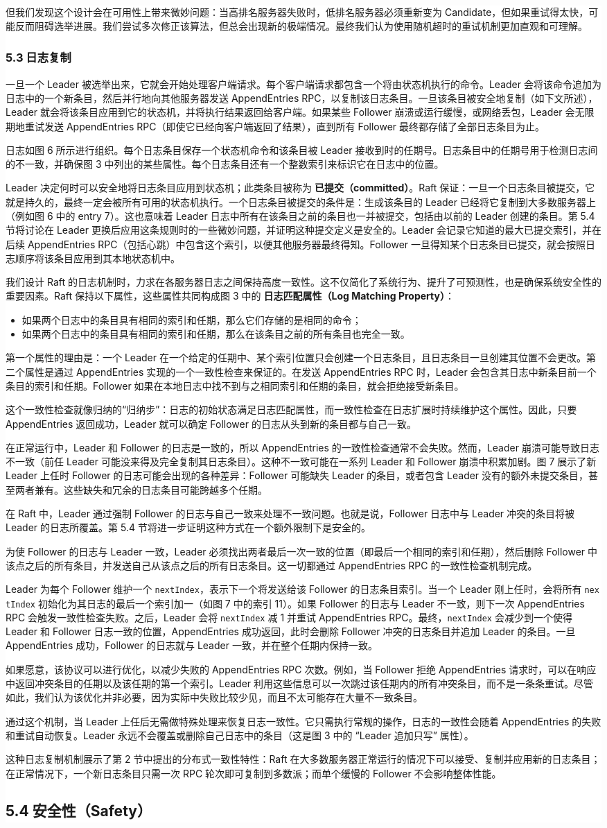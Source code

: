 但我们发现这个设计会在可用性上带来微妙问题：当高排名服务器失败时，低排名服务器必须重新变为 Candidate，但如果重试得太快，可能反而阻碍选举进展。我们尝试多次修正该算法，但总会出现新的极端情况。最终我们认为使用随机超时的重试机制更加直观和可理解。



### 5.3 日志复制

一旦一个 Leader 被选举出来，它就会开始处理客户端请求。每个客户端请求都包含一个将由状态机执行的命令。Leader 会将该命令追加为日志中的一个新条目，然后并行地向其他服务器发送 AppendEntries RPC，以复制该日志条目。一旦该条目被安全地复制（如下文所述），Leader 就会将该条目应用到它的状态机，并将执行结果返回给客户端。如果某些 Follower 崩溃或运行缓慢，或网络丢包，Leader 会无限期地重试发送 AppendEntries RPC（即使它已经向客户端返回了结果），直到所有 Follower 最终都存储了全部日志条目为止。

日志如图 6 所示进行组织。每个日志条目保存一个状态机命令和该条目被 Leader 接收到时的任期号。日志条目中的任期号用于检测日志间的不一致，并确保图 3 中列出的某些属性。每个日志条目还有一个整数索引来标识它在日志中的位置。

Leader 决定何时可以安全地将日志条目应用到状态机；此类条目被称为 **已提交（committed）**。Raft 保证：一旦一个日志条目被提交，它就是持久的，最终一定会被所有可用的状态机执行。一个日志条目被提交的条件是：生成该条目的 Leader 已经将它复制到大多数服务器上（例如图 6 中的 entry 7）。这也意味着 Leader 日志中所有在该条目之前的条目也一并被提交，包括由以前的 Leader 创建的条目。第 5.4 节将讨论在 Leader 更换后应用这条规则时的一些微妙问题，并证明这种提交定义是安全的。Leader 会记录它知道的最大已提交索引，并在后续 AppendEntries RPC（包括心跳）中包含这个索引，以便其他服务器最终得知。Follower 一旦得知某个日志条目已提交，就会按照日志顺序将该条目应用到其本地状态机中。

我们设计 Raft 的日志机制时，力求在各服务器日志之间保持高度一致性。这不仅简化了系统行为、提升了可预测性，也是确保系统安全性的重要因素。Raft 保持以下属性，这些属性共同构成图 3 中的 **日志匹配属性（Log Matching Property）**：

- 如果两个日志中的条目具有相同的索引和任期，那么它们存储的是相同的命令；
- 如果两个日志中的条目具有相同的索引和任期，那么在该条目之前的所有条目也完全一致。

第一个属性的理由是：一个 Leader 在一个给定的任期中、某个索引位置只会创建一个日志条目，且日志条目一旦创建其位置不会更改。第二个属性是通过 AppendEntries 实现的一个一致性检查来保证的。在发送 AppendEntries RPC 时，Leader 会包含其日志中新条目前一个条目的索引和任期。Follower 如果在本地日志中找不到与之相同索引和任期的条目，就会拒绝接受新条目。

这个一致性检查就像归纳的“归纳步”：日志的初始状态满足日志匹配属性，而一致性检查在日志扩展时持续维护这个属性。因此，只要 AppendEntries 返回成功，Leader 就可以确定 Follower 的日志从头到新的条目都与自己一致。

在正常运行中，Leader 和 Follower 的日志是一致的，所以 AppendEntries 的一致性检查通常不会失败。然而，Leader 崩溃可能导致日志不一致（前任 Leader 可能没来得及完全复制其日志条目）。这种不一致可能在一系列 Leader 和 Follower 崩溃中积累加剧。图 7 展示了新 Leader 上任时 Follower 的日志可能会出现的各种差异：Follower 可能缺失 Leader 的条目，或者包含 Leader 没有的额外未提交条目，甚至两者兼有。这些缺失和冗余的日志条目可能跨越多个任期。

在 Raft 中，Leader 通过强制 Follower 的日志与自己一致来处理不一致问题。也就是说，Follower 日志中与 Leader 冲突的条目将被 Leader 的日志所覆盖。第 5.4 节将进一步证明这种方式在一个额外限制下是安全的。

为使 Follower 的日志与 Leader 一致，Leader 必须找出两者最后一次一致的位置（即最后一个相同的索引和任期），然后删除 Follower 中该点之后的所有条目，并发送自己从该点之后的所有日志条目。这一切都通过 AppendEntries RPC 的一致性检查机制完成。

Leader 为每个 Follower 维护一个 `nextIndex`，表示下一个将发送给该 Follower 的日志条目索引。当一个 Leader 刚上任时，会将所有 `nextIndex` 初始化为其日志的最后一个索引加一（如图 7 中的索引 11）。如果 Follower 的日志与 Leader 不一致，则下一次 AppendEntries RPC 会触发一致性检查失败。之后，Leader 会将 `nextIndex` 减 1 并重试 AppendEntries RPC。最终，`nextIndex` 会减少到一个使得 Leader 和 Follower 日志一致的位置，AppendEntries 成功返回，此时会删除 Follower 冲突的日志条目并追加 Leader 的条目。一旦 AppendEntries 成功，Follower 的日志就与 Leader 一致，并在整个任期内保持一致。

如果愿意，该协议可以进行优化，以减少失败的 AppendEntries RPC 次数。例如，当 Follower 拒绝 AppendEntries 请求时，可以在响应中返回冲突条目的任期以及该任期的第一个索引。Leader 利用这些信息可以一次跳过该任期内的所有冲突条目，而不是一条条重试。尽管如此，我们认为该优化并非必要，因为实际中失败比较少见，而且不太可能存在大量不一致条目。

通过这个机制，当 Leader 上任后无需做特殊处理来恢复日志一致性。它只需执行常规的操作，日志的一致性会随着 AppendEntries 的失败和重试自动恢复。Leader 永远不会覆盖或删除自己日志中的条目（这是图 3 中的 “Leader 追加只写” 属性）。

这种日志复制机制展示了第 2 节中提出的分布式一致性特性：Raft 在大多数服务器正常运行的情况下可以接受、复制并应用新的日志条目；在正常情况下，一个新日志条目只需一次 RPC 轮次即可复制到多数派；而单个缓慢的 Follower 不会影响整体性能。



## 5.4 安全性（Safety）
